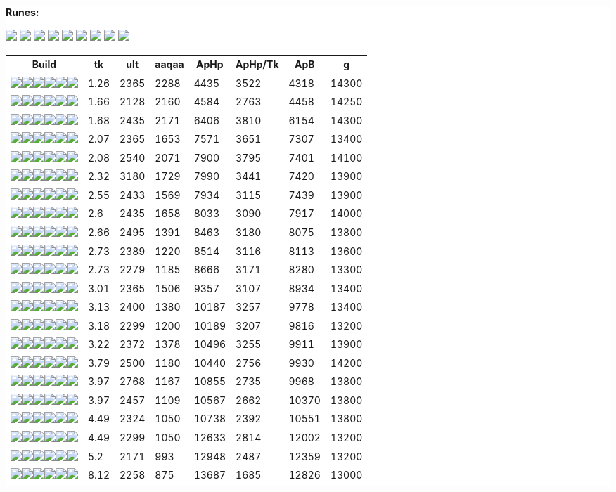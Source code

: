 

**Runes:**


![](/Styles/Precision/PressTheAttack/PressTheAttack.png)
![](/Styles/Precision/Overheal.png)
![](/Styles/Precision/LegendAlacrity/LegendAlacrity.png)
![](/Styles/Precision/CutDown/CutDown.png)
![](/Styles/Sorcery/AbsoluteFocus/AbsoluteFocus.png)
![](/Styles/Sorcery/GatheringStorm/GatheringStorm.png)
![](/StatMods/StatModsAttackSpeedIcon.png)
![](/StatMods/StatModsAdaptiveForceIcon.png)
![](/StatMods/StatModsArmorIcon.png)





Build | tk | ult | aaqaa |ApHp | ApHp/Tk | ApB | g
-|-|-|-|-|-|-|-
![](/item/3091.png)![](/item/3124.png)![](/item/3153.png)![](/item/6672.png)![](/item/1001.png)![](/item/1038.png)|1.26|2365|2288|4435|3522|4318|14300
![](/item/3091.png)![](/item/3124.png)![](/item/3153.png)![](/item/3085.png)![](/item/1055.png)![](/item/1038.png)|1.66|2128|2160|4584|2763|4458|14250
![](/item/3091.png)![](/item/3124.png)![](/item/3153.png)![](/item/6673.png)![](/item/1001.png)![](/item/1038.png)|1.68|2435|2171|6406|3810|6154|14300
![](/item/3091.png)![](/item/3124.png)![](/item/3156.png)![](/item/6672.png)![](/item/1001.png)![](/item/1053.png)|2.07|2365|1653|7571|3651|7307|13400
![](/item/3091.png)![](/item/3124.png)![](/item/3153.png)![](/item/3156.png)![](/item/1001.png)![](/item/1038.png)|2.08|2540|2071|7900|3795|7401|14100
![](/item/3156.png)![](/item/3091.png)![](/item/3153.png)![](/item/3036.png)![](/item/1001.png)![](/item/1038.png)|2.32|3180|1729|7990|3441|7420|13900
![](/item/3156.png)![](/item/3091.png)![](/item/3153.png)![](/item/6672.png)![](/item/1001.png)![](/item/1038.png)|2.55|2433|1569|7934|3115|7439|13900
![](/item/3091.png)![](/item/3124.png)![](/item/6673.png)![](/item/3139.png)![](/item/1001.png)![](/item/1038.png)|2.6|2435|1658|8033|3090|7917|14000
![](/item/3091.png)![](/item/3124.png)![](/item/3156.png)![](/item/3161.png)![](/item/1001.png)![](/item/1053.png)|2.66|2495|1391|8463|3180|8075|13800
![](/item/6672.png)![](/item/3156.png)![](/item/3091.png)![](/item/3161.png)![](/item/1001.png)![](/item/1053.png)|2.73|2389|1220|8514|3116|8113|13600
![](/item/6672.png)![](/item/3156.png)![](/item/3071.png)![](/item/3091.png)![](/item/1001.png)![](/item/1053.png)|2.73|2279|1185|8666|3171|8280|13300
![](/item/3091.png)![](/item/3124.png)![](/item/3156.png)![](/item/3139.png)![](/item/1001.png)![](/item/1053.png)|3.01|2365|1506|9357|3107|8934|13400
![](/item/3091.png)![](/item/3124.png)![](/item/3156.png)![](/item/3026.png)![](/item/1001.png)![](/item/1053.png)|3.13|2400|1380|10187|3257|9778|13400
![](/item/6672.png)![](/item/3156.png)![](/item/3026.png)![](/item/3091.png)![](/item/1001.png)![](/item/1053.png)|3.18|2299|1200|10189|3207|9816|13200
![](/item/3156.png)![](/item/3091.png)![](/item/3153.png)![](/item/3026.png)![](/item/1001.png)![](/item/1038.png)|3.22|2372|1378|10496|3255|9911|13900
![](/item/3156.png)![](/item/3091.png)![](/item/3026.png)![](/item/3094.png)![](/item/1053.png)![](/item/1038.png)|3.79|2500|1180|10440|2756|9930|14200
![](/item/3156.png)![](/item/3091.png)![](/item/3026.png)![](/item/3072.png)![](/item/1001.png)![](/item/1038.png)|3.97|2768|1167|10855|2735|9968|13800
![](/item/6673.png)![](/item/3091.png)![](/item/3139.png)![](/item/3026.png)![](/item/1001.png)![](/item/1038.png)|3.97|2457|1109|10567|2662|10370|13800
![](/item/6673.png)![](/item/3026.png)![](/item/3091.png)![](/item/6035.png)![](/item/1001.png)![](/item/1038.png)|4.49|2324|1050|10738|2392|10551|13800
![](/item/3156.png)![](/item/3091.png)![](/item/3139.png)![](/item/3026.png)![](/item/1001.png)![](/item/1053.png)|4.49|2299|1050|12633|2814|12002|13200
![](/item/3156.png)![](/item/3091.png)![](/item/3026.png)![](/item/6035.png)![](/item/1001.png)![](/item/1053.png)|5.2|2171|993|12948|2487|12359|13200
![](/item/3156.png)![](/item/3139.png)![](/item/3026.png)![](/item/6035.png)![](/item/1001.png)![](/item/1053.png)|8.12|2258|875|13687|1685|12826|13000
